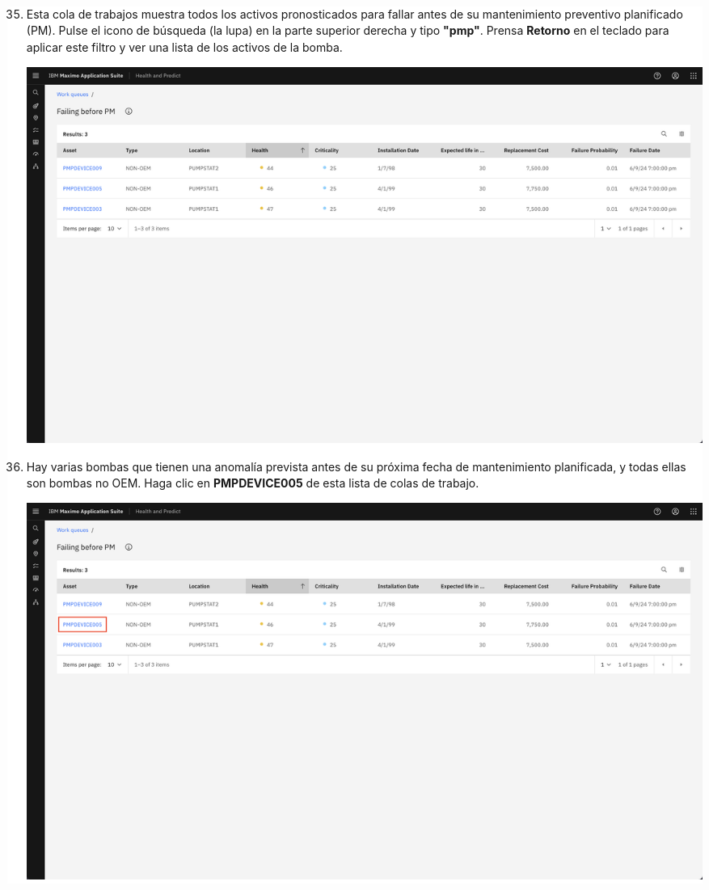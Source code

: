 35. Esta cola de trabajos muestra todos los activos pronosticados para fallar antes de su mantenimiento preventivo planificado (PM). Pulse el icono de búsqueda (la lupa) en la parte superior derecha y tipo **"pmp"**. Prensa **Retorno** en el teclado para aplicar este filtro y ver una lista de los activos de la bomba.

    ![](../_attachments/mas/health-work-queues-fail.png)

36. Hay varias bombas que tienen una anomalía prevista antes de su próxima fecha de mantenimiento planificada, y todas ellas son bombas no OEM. Haga clic en **PMPDEVICE005** de esta lista de colas de trabajo.

    ![](../_attachments/mas/health-work-queues-fail-2.png)
